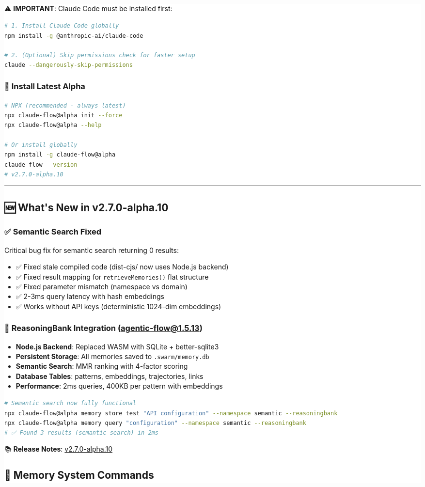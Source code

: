 ⚠️ **IMPORTANT**: Claude Code must be installed first:

```bash
# 1. Install Claude Code globally
npm install -g @anthropic-ai/claude-code

# 2. (Optional) Skip permissions check for faster setup
claude --dangerously-skip-permissions
```

### 🚀 **Install Latest Alpha**

```bash
# NPX (recommended - always latest)
npx claude-flow@alpha init --force
npx claude-flow@alpha --help

# Or install globally
npm install -g claude-flow@alpha
claude-flow --version
# v2.7.0-alpha.10
```

---

## 🆕 **What's New in v2.7.0-alpha.10**

### ✅ **Semantic Search Fixed**
Critical bug fix for semantic search returning 0 results:
- ✅ Fixed stale compiled code (dist-cjs/ now uses Node.js backend)
- ✅ Fixed result mapping for `retrieveMemories()` flat structure
- ✅ Fixed parameter mismatch (namespace vs domain)
- ✅ 2-3ms query latency with hash embeddings
- ✅ Works without API keys (deterministic 1024-dim embeddings)

### 🧠 **ReasoningBank Integration (agentic-flow@1.5.13)**
- **Node.js Backend**: Replaced WASM with SQLite + better-sqlite3
- **Persistent Storage**: All memories saved to `.swarm/memory.db`
- **Semantic Search**: MMR ranking with 4-factor scoring
- **Database Tables**: patterns, embeddings, trajectories, links
- **Performance**: 2ms queries, 400KB per pattern with embeddings

```bash
# Semantic search now fully functional
npx claude-flow@alpha memory store test "API configuration" --namespace semantic --reasoningbank
npx claude-flow@alpha memory query "configuration" --namespace semantic --reasoningbank
# ✅ Found 3 results (semantic search) in 2ms
```

📚 **Release Notes**: [v2.7.0-alpha.10](./docs/RELEASE-NOTES-v2.7.0-alpha.10.md)

## 🧠 **Memory System Commands**
